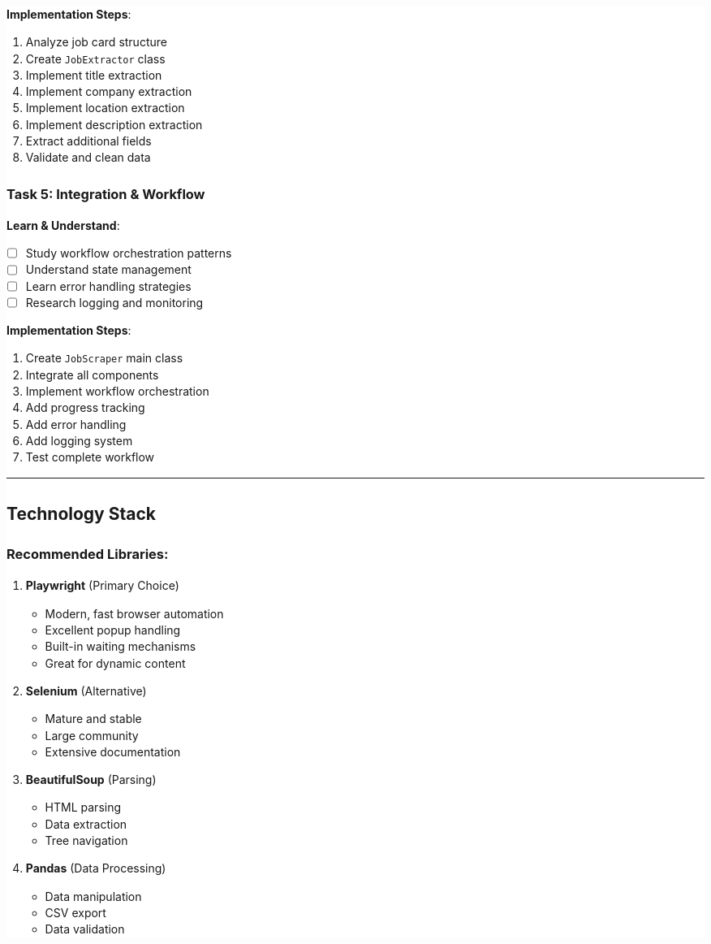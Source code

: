 **Implementation Steps**:
1. Analyze job card structure
2. Create `JobExtractor` class
3. Implement title extraction
4. Implement company extraction
5. Implement location extraction
6. Implement description extraction
7. Extract additional fields
8. Validate and clean data

### Task 5: Integration & Workflow
**Learn & Understand**:
- [ ] Study workflow orchestration patterns
- [ ] Understand state management
- [ ] Learn error handling strategies
- [ ] Research logging and monitoring

**Implementation Steps**:
1. Create `JobScraper` main class
2. Integrate all components
3. Implement workflow orchestration
4. Add progress tracking
5. Add error handling
6. Add logging system
7. Test complete workflow

---

## Technology Stack

### Recommended Libraries:
1. **Playwright** (Primary Choice)
   - Modern, fast browser automation
   - Excellent popup handling
   - Built-in waiting mechanisms
   - Great for dynamic content

2. **Selenium** (Alternative)
   - Mature and stable
   - Large community
   - Extensive documentation

3. **BeautifulSoup** (Parsing)
   - HTML parsing
   - Data extraction
   - Tree navigation

4. **Pandas** (Data Processing)
   - Data manipulation
   - CSV export
   - Data validation
